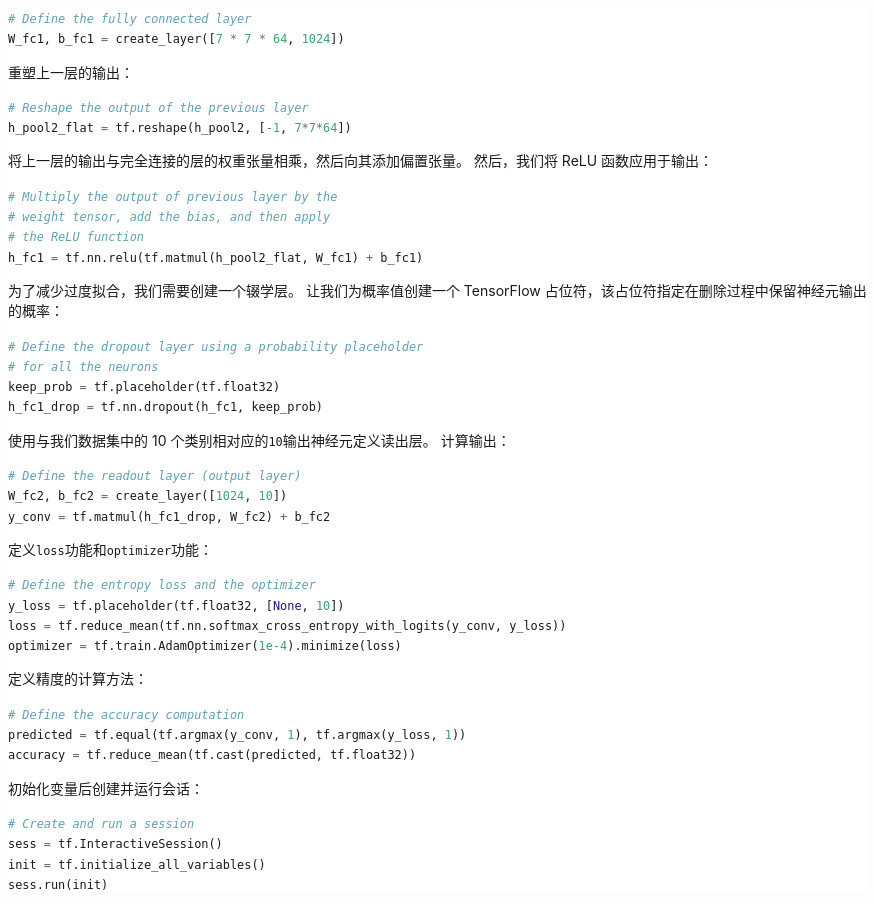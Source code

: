 ```py
# Define the fully connected layer
W_fc1, b_fc1 = create_layer([7 * 7 * 64, 1024]) 
```

重塑上一层的输出：

```py
# Reshape the output of the previous layer
h_pool2_flat = tf.reshape(h_pool2, [-1, 7*7*64]) 
```

将上一层的输出与完全连接的层的权重张量相乘，然后向其添加偏置张量。 然后，我们将 ReLU 函数应用于输出：

```py
# Multiply the output of previous layer by the 
# weight tensor, add the bias, and then apply 
# the ReLU function
h_fc1 = tf.nn.relu(tf.matmul(h_pool2_flat, W_fc1) + b_fc1) 
```

为了减少过度拟合，我们需要创建一个辍学层。 让我们为概率值创建一个 TensorFlow 占位符，该占位符指定在删除过程中保留神经元输出的概率：

```py
# Define the dropout layer using a probability placeholder 
# for all the neurons
keep_prob = tf.placeholder(tf.float32)
h_fc1_drop = tf.nn.dropout(h_fc1, keep_prob) 
```

使用与我们数据集中的 10 个类别相对应的`10`输出神经元定义读出层。 计算输出：

```py
# Define the readout layer (output layer)
W_fc2, b_fc2 = create_layer([1024, 10])
y_conv = tf.matmul(h_fc1_drop, W_fc2) + b_fc2 
```

定义`loss`功能和`optimizer`功能：

```py
# Define the entropy loss and the optimizer
y_loss = tf.placeholder(tf.float32, [None, 10])
loss = tf.reduce_mean(tf.nn.softmax_cross_entropy_with_logits(y_conv, y_loss))
optimizer = tf.train.AdamOptimizer(1e-4).minimize(loss) 
```

定义精度的计算方法：

```py
# Define the accuracy computation
predicted = tf.equal(tf.argmax(y_conv, 1), tf.argmax(y_loss, 1))
accuracy = tf.reduce_mean(tf.cast(predicted, tf.float32)) 
```

初始化变量后创建并运行会话：

```py
# Create and run a session
sess = tf.InteractiveSession()
init = tf.initialize_all_variables()
sess.run(init) 
```
